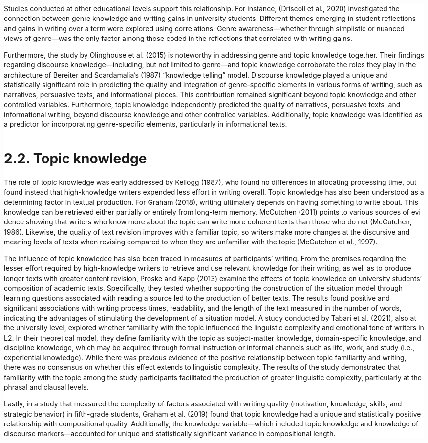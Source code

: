 Studies conducted at other educational levels support this relationship. For instance, (Driscoll et al., 2020) investigated the connection between genre knowledge and writing gains in university students. Different themes emerging in student reflections and gains in writing over a term were explored using correlations. Genre awareness—whether through simplistic or nuanced views of genre—was the only factor among those coded in the reflections that correlated with writing gains.

Furthermore, the study by Olinghouse et al. (2015) is noteworthy in addressing genre and topic knowledge together. Their findings regarding discourse knowledge—including, but not limited to genre—and topic knowledge corroborate the roles they play in the architecture of Bereiter and Scardamalia’s (1987) “knowledge telling” model. Discourse knowledge played a unique and statistically significant role in predicting the quality and integration of genre-specific elements in various forms of writing, such as narratives, persuasive texts, and informational pieces. This contribution remained significant beyond topic knowledge and other controlled variables. Furthermore, topic knowledge independently predicted the quality of narratives, persuasive texts, and informational writing, beyond discourse knowledge and other controlled variables. Additionally, topic knowledge was identified as a predictor for incorporating genre-specific elements, particularly in informational texts.

# 2.2. Topic knowledge

The role of topic knowledge was early addressed by Kellogg (1987), who found no differences in allocating processing time, but found instead that high-knowledge writers expended less effort in writing overall. Topic knowledge has also been understood as a determining factor in textual production. For Graham (2018), writing ultimately depends on having something to write about. This knowledge can be retrieved either partially or entirely from long-term memory. McCutchen (2011) points to various sources of evi dence showing that writers who know more about the topic can write more coherent texts than those who do not (McCutchen, 1986). Likewise, the quality of text revision improves with a familiar topic, so writers make more changes at the discursive and meaning levels of texts when revising compared to when they are unfamiliar with the topic (McCutchen et al., 1997).

The influence of topic knowledge has also been traced in measures of participants’ writing. From the premises regarding the lesser effort required by high-knowledge writers to retrieve and use relevant knowledge for their writing, as well as to produce longer texts with greater content revision, Proske and Kapp (2013) examine the effects of topic knowledge on university students’ composition of academic texts. Specifically, they tested whether supporting the construction of the situation model through learning questions associated with reading a source led to the production of better texts. The results found positive and significant associations with writing process times, readability, and the length of the text measured in the number of words, indicating the advantages of stimulating the development of a situation model. A study conducted by Tabari et al. (2021), also at the university level, explored whether familiarity with the topic influenced the linguistic complexity and emotional tone of writers in L2. In their theoretical model, they define familiarity with the topic as subject-matter knowledge, domain-specific knowledge, and discipline knowledge, which may be acquired through formal instruction or informal channels such as life, work, and study (i.e., experiential knowledge). While there was previous evidence of the positive relationship between topic familiarity and writing, there was no consensus on whether this effect extends to linguistic complexity. The results of the study demonstrated that familiarity with the topic among the study participants facilitated the production of greater linguistic complexity, particularly at the phrasal and clausal levels.

Lastly, in a study that measured the complexity of factors associated with writing quality (motivation, knowledge, skills, and strategic behavior) in fifth-grade students, Graham et al. (2019) found that topic knowledge had a unique and statistically positive relationship with compositional quality. Additionally, the knowledge variable—which included topic knowledge and knowledge of discourse markers—accounted for unique and statistically significant variance in compositional length.

